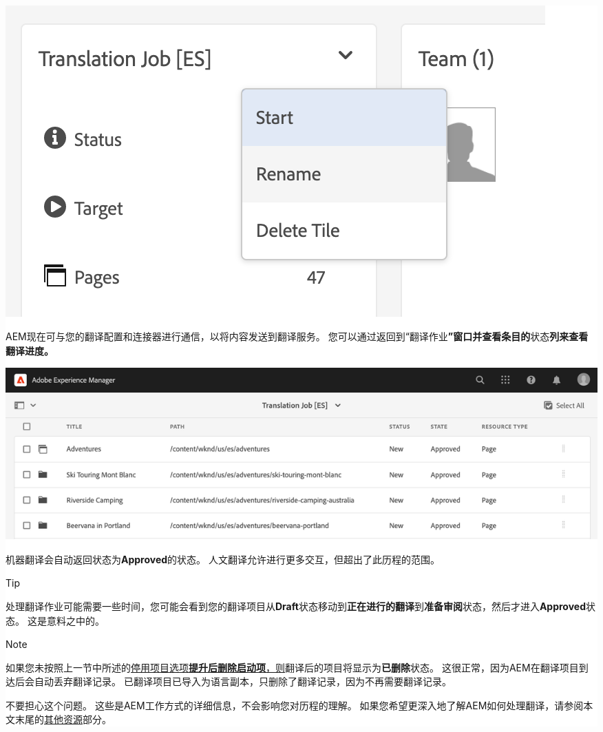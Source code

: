 ![开始翻译作业](assets/start-translation-job.png)

AEM现在可与您的翻译配置和连接器进行通信，以将内容发送到翻译服务。 您可以通过返回到“翻译作业&#x200B;**”窗口并查看条目的**&#x200B;状态&#x200B;**列来查看翻译进度。**

![已批准翻译作业](assets/translation-job-approved.png)

机器翻译会自动返回状态为&#x200B;**Approved**&#x200B;的状态。 人文翻译允许进行更多交互，但超出了此历程的范围。

>[!TIP]
>
>处理翻译作业可能需要一些时间，您可能会看到您的翻译项目从&#x200B;**Draft**&#x200B;状态移动到&#x200B;**正在进行的翻译**&#x200B;到&#x200B;**准备审阅**&#x200B;状态，然后才进入&#x200B;**Approved**&#x200B;状态。 这是意料之中的。

>[!NOTE]
>
>如果您未按照上一节中所述的[停用项目选项&#x200B;**提升后删除启动项**，则](#using-translation-project)翻译后的项目将显示为&#x200B;**已删除**&#x200B;状态。 这很正常，因为AEM在翻译项目到达后会自动丢弃翻译记录。 已翻译项目已导入为语言副本，只删除了翻译记录，因为不再需要翻译记录。
>
>不要担心这个问题。 这些是AEM工作方式的详细信息，不会影响您对历程的理解。 如果您希望更深入地了解AEM如何处理翻译，请参阅本文末尾的[其他资源](#additional-resources)部分。
